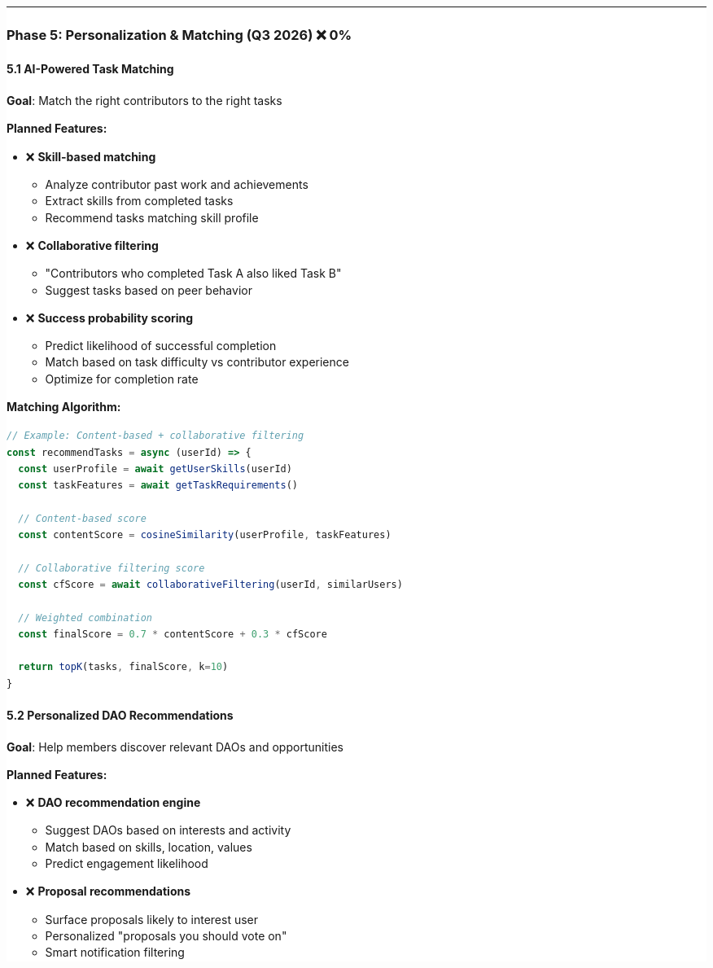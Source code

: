 ```typescript
```

---

### Phase 5: Personalization & Matching (Q3 2026) ❌ 0%

#### 5.1 AI-Powered Task Matching
**Goal**: Match the right contributors to the right tasks

**Planned Features:**
- ❌ **Skill-based matching**
  - Analyze contributor past work and achievements
  - Extract skills from completed tasks
  - Recommend tasks matching skill profile
  
- ❌ **Collaborative filtering**
  - "Contributors who completed Task A also liked Task B"
  - Suggest tasks based on peer behavior
  
- ❌ **Success probability scoring**
  - Predict likelihood of successful completion
  - Match based on task difficulty vs contributor experience
  - Optimize for completion rate

**Matching Algorithm:**
```typescript
// Example: Content-based + collaborative filtering
const recommendTasks = async (userId) => {
  const userProfile = await getUserSkills(userId)
  const taskFeatures = await getTaskRequirements()
  
  // Content-based score
  const contentScore = cosineSimilarity(userProfile, taskFeatures)
  
  // Collaborative filtering score
  const cfScore = await collaborativeFiltering(userId, similarUsers)
  
  // Weighted combination
  const finalScore = 0.7 * contentScore + 0.3 * cfScore
  
  return topK(tasks, finalScore, k=10)
}
```

#### 5.2 Personalized DAO Recommendations
**Goal**: Help members discover relevant DAOs and opportunities

**Planned Features:**
- ❌ **DAO recommendation engine**
  - Suggest DAOs based on interests and activity
  - Match based on skills, location, values
  - Predict engagement likelihood
  
- ❌ **Proposal recommendations**
  - Surface proposals likely to interest user
  - Personalized "proposals you should vote on"
  - Smart notification filtering
  